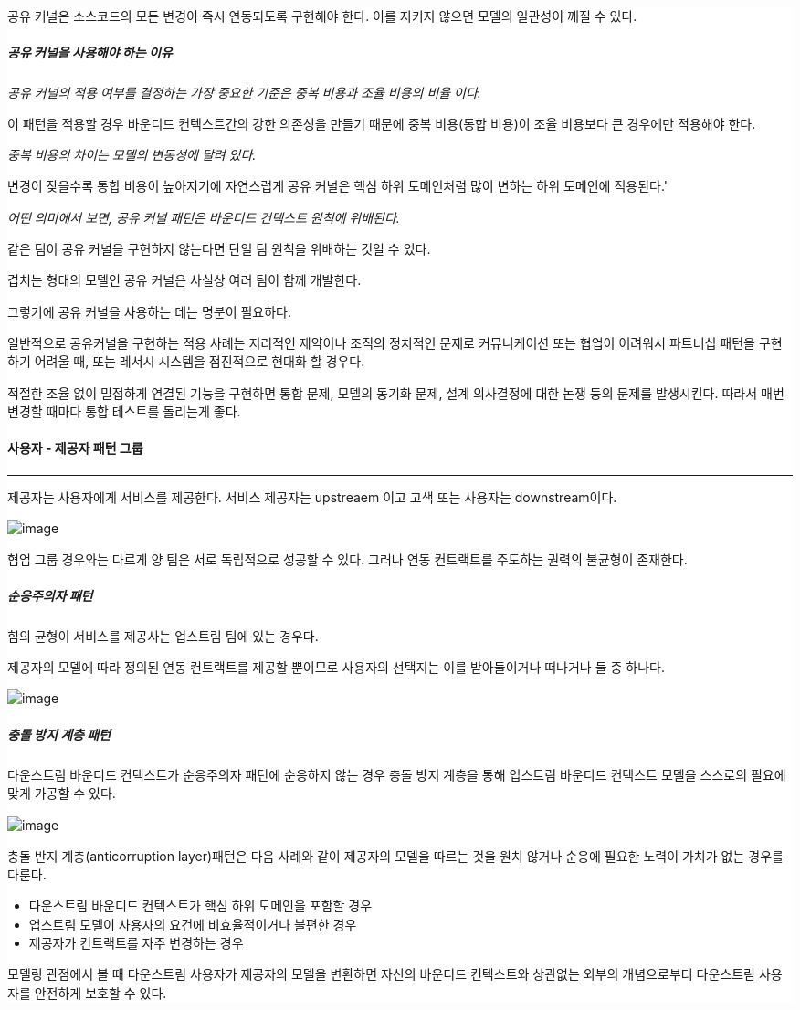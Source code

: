 공유 커널은 소스코드의 모든 변경이 즉시 연동되도록 구현해야 한다. 이를 지키지 않으면 모델의 일관성이 깨질 수 있다.

##### 공유 커널을 사용해야 하는 이유

*공유 커널의 적용 여부를 결정하는 가장 중요한 기준은 중복 비용과 조율 비용의 비율 이다.*

이 패턴을 적용할 경우 바운디드 컨텍스트간의 강한 의존성을 만들기 때문에 중복 비용(통합 비용)이 조율 비용보다 큰 경우에만 적용해야 한다.

*중복 비용의 차이는 모델의 변동성에 달려 있다.*

변경이 잦을수록 통합 비용이 높아지기에 자연스럽게 공유 커널은 핵심 하위 도메인처럼 많이 변하는 하위 도메인에 적용된다.'



*어떤 의미에서 보면, 공유 커널 패턴은 바운디드 컨텍스트 원칙에 위배된다.*

같은 팀이 공유 커널을 구현하지 않는다면 단일 팀 원칙을 위배하는 것일 수 있다.

겹치는 형태의 모델인 공유 커널은 사실상 여러 팀이 함께 개발한다.

그렇기에 공유 커널을 사용하는 데는 명분이 필요하다.

일반적으로 공유커널을 구현하는 적용 사례는 지리적인 제약이나 조직의 정치적인 문제로 커뮤니케이션 또는 협업이 어려워서 파트너십 패턴을 구현하기 어려울 때, 또는 레서시 시스템을 점진적으로 현대화 할 경우다.

적절한 조율 없이 밀접하게 연결된 기능을 구현하면 통합 문제, 모델의 동기화 문제, 설계 의사결정에 대한 논쟁 등의 문제를 발생시킨다. 따라서 매번 변경할 때마다 통합 테스트를 돌리는게 좋다.



#### 사용자 - 제공자 패턴 그룹

----

제공자는 사용자에게 서비스를 제공한다. 서비스 제공자는 upstreaem 이고 고색 또는 사용자는 downstream이다.

![image](https://user-images.githubusercontent.com/80652992/184075261-c6b9eb59-92a7-4d71-95b2-afdc1ebaad29.png)

협업 그룹 경우와는 다르게 양 팀은 서로 독립적으로 성공할 수 있다. 그러나 연동 컨트랙트를 주도하는 권력의 불균형이 존재한다.

##### 순응주의자 패턴

힘의 균형이 서비스를 제공사는 업스트림 팀에 있는 경우다.

제공자의 모델에 따라 정의된 연동 컨트랙트를 제공할 뿐이므로 사용자의 선택지는 이를 받아들이거나 떠나거나 둘 중 하나다.

![image](https://user-images.githubusercontent.com/80652992/184071452-82d737cf-2abc-4abe-8f70-a153d11edad2.png)

##### 충돌 방지 계층 패턴

다운스트림 바운디드 컨텍스트가 순응주의자 패턴에 순응하지 않는 경우 충돌 방지 계층을 통해 업스트림 바운디드 컨텍스트 모델을 스스로의 필요에 맞게 가공할 수 있다.

![image](https://user-images.githubusercontent.com/80652992/184071640-5a116797-6e0d-458e-aae4-27c88d3d40bc.png)

충돌 반지 계층(anticorruption layer)패턴은 다음 사례와 같이 제공자의 모델을 따르는 것을 원치 않거나 순응에 필요한 노력이 가치가 없는 경우를 다룬다.

- 다운스트림 바운디드 컨텍스트가 핵심 하위 도메인을 포함할 경우
- 업스트림 모델이 사용자의 요건에 비효율적이거나 불편한 경우
- 제공자가 컨트랙트를 자주 변경하는 경우

모델링 관점에서 볼 때 다운스트림 사용자가 제공자의 모델을 변환하면 자신의 바운디드 컨텍스트와 상관없는 외부의 개념으로부터 다운스트림 사용자를 안전하게 보호할 수 있다.
